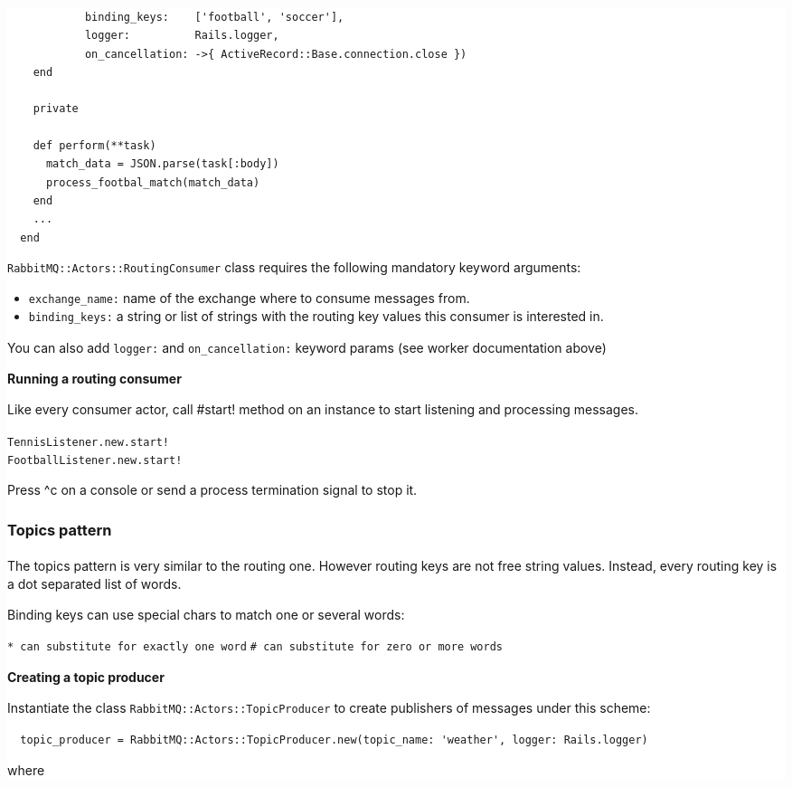 ```
            binding_keys:    ['football', 'soccer'],
            logger:          Rails.logger,
            on_cancellation: ->{ ActiveRecord::Base.connection.close })
    end
  
    private
  
    def perform(**task)
      match_data = JSON.parse(task[:body])
      process_footbal_match(match_data)
    end
    ...
  end
```

`RabbitMQ::Actors::RoutingConsumer` class requires the following mandatory keyword arguments:

- `exchange_name:` name of the exchange where to consume messages from.
- `binding_keys:`  a string or list of strings with the routing key values this consumer is interested in.
 
You can also add `logger:` and `on_cancellation:` keyword params (see worker documentation above)
  
 
**Running a routing consumer**

Like every consumer actor, call #start! method on an instance to start listening and processing messages.
 
 ```
 TennisListener.new.start!
 FootballListener.new.start!
 ```
 
 Press ^c on a console or send a process termination signal to stop it.
 

### Topics pattern
The topics pattern is very similar to the routing one. However routing keys are not free string values. Instead,
every routing key is a dot separated list of words.

Binding keys can use special chars to match one or several words:

`* can substitute for exactly one word`
`# can substitute for zero or more words`
 
**Creating a topic producer**
                     
Instantiate the class `RabbitMQ::Actors::TopicProducer` to create publishers of messages under this scheme:

```
  topic_producer = RabbitMQ::Actors::TopicProducer.new(topic_name: 'weather', logger: Rails.logger)
```

where 
